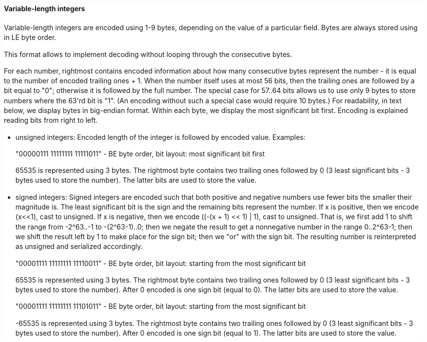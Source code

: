 #### Variable-length integers

Variable-length integers are encoded using 1-9 bytes, depending on the
value of a particular field. Bytes are always stored using in LE byte order.

This format allows to implement decoding without looping through the
consecutive bytes.

For each number, rightmost contains encoded information about how many
consecutive bytes represent the number - it is equal to the number of
encoded trailing ones + 1. 
When the number itself uses at most 56 bits, then the trailing ones are
followed by a bit equal to "0"; otherwise it is followed by the full number.
The special case for 57..64 bits allows us to use only 9 bytes to store numbers
where the 63'rd bit is "1". (An encoding without such a special case would
require 10 bytes.)
For readability, in text below, we display bytes in big-endian format.
Within each byte, we display the most significant bit first. Encoding
is explained reading bits from right to left.

- unsigned integers:
  Encoded length of the integer is followed by encoded value. Examples:

  "00000111 11111111 11111011" - BE byte order, bit layout:
    most significant bit first

    65535 is represented using 3 bytes. The rightmost byte contains two
    trailing ones followed by 0 (3 least significant bits - 3 bytes used to
    store the number). The latter bits are used to store the value.

- signed integers:
  Signed integers are encoded such that both positive and negative numbers
  use fewer bits the smaller their magnitude is. The least significant bit
  is the sign and the remaining bits represent the number. If x is positive,
  then we encode (x<<1), cast to unsigned. If x is negative, then we encode
  ((-(x + 1) << 1) | 1), cast to unsigned. That is, we first add 1 to shift
  the range from -2^63..-1 to -(2^63-1)..0; then we negate the result to get
  a nonnegative number in the range 0..2^63-1; then we shift the result left
  by 1 to make place for the sign bit; then we "or" with the sign bit.
  The resulting number is reinterpreted as unsigned and serialized accordingly.

  "00001111 11111111 11110011" - BE byte order, bit layout:
    starting from the most significant bit

    65535 is represented using 3 bytes. The rightmost byte contains two
    trailing ones followed by 0 (3 least significant bits - 3 bytes used to
    store the number). After 0 encoded is one sign bit
    (equal to 0). The latter bits are used to store the value.

  "00001111 11111111 11101011" - BE byte order, bit layout:
    starting from the most significant bit

    -65535 is represented using 3 bytes. The rightmost byte contains two
    trailing ones followed by 0 (3 least significant bits - 3 bytes used to
    store the number). After 0 encoded is one sign bit
    (equal to 1). The latter bits are used to store the value.
